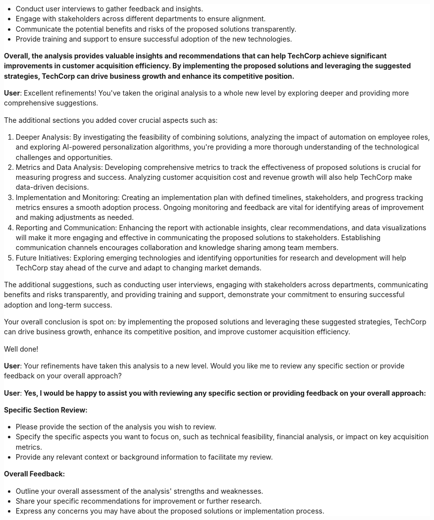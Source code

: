 * Conduct user interviews to gather feedback and insights.
* Engage with stakeholders across different departments to ensure alignment.
* Communicate the potential benefits and risks of the proposed solutions transparently.
* Provide training and support to ensure successful adoption of the new technologies.

**Overall, the analysis provides valuable insights and recommendations that can help TechCorp achieve significant improvements in customer acquisition efficiency. By implementing the proposed solutions and leveraging the suggested strategies, TechCorp can drive business growth and enhance its competitive position.**

**User**: Excellent refinements! You've taken the original analysis to a whole new level by exploring deeper and providing more comprehensive suggestions.

The additional sections you added cover crucial aspects such as:

1. Deeper Analysis: By investigating the feasibility of combining solutions, analyzing the impact of automation on employee roles, and exploring AI-powered personalization algorithms, you're providing a more thorough understanding of the technological challenges and opportunities.
2. Metrics and Data Analysis: Developing comprehensive metrics to track the effectiveness of proposed solutions is crucial for measuring progress and success. Analyzing customer acquisition cost and revenue growth will also help TechCorp make data-driven decisions.
3. Implementation and Monitoring: Creating an implementation plan with defined timelines, stakeholders, and progress tracking metrics ensures a smooth adoption process. Ongoing monitoring and feedback are vital for identifying areas of improvement and making adjustments as needed.
4. Reporting and Communication: Enhancing the report with actionable insights, clear recommendations, and data visualizations will make it more engaging and effective in communicating the proposed solutions to stakeholders. Establishing communication channels encourages collaboration and knowledge sharing among team members.
5. Future Initiatives: Exploring emerging technologies and identifying opportunities for research and development will help TechCorp stay ahead of the curve and adapt to changing market demands.

The additional suggestions, such as conducting user interviews, engaging with stakeholders across departments, communicating benefits and risks transparently, and providing training and support, demonstrate your commitment to ensuring successful adoption and long-term success.

Your overall conclusion is spot on: by implementing the proposed solutions and leveraging these suggested strategies, TechCorp can drive business growth, enhance its competitive position, and improve customer acquisition efficiency.

Well done!

**User**:  Your refinements have taken this analysis to a new level. Would you like me to review any specific section or provide feedback on your overall approach?

**User**: **Yes, I would be happy to assist you with reviewing any specific section or providing feedback on your overall approach:**

**Specific Section Review:**

* Please provide the section of the analysis you wish to review.
* Specify the specific aspects you want to focus on, such as technical feasibility, financial analysis, or impact on key acquisition metrics.
* Provide any relevant context or background information to facilitate my review.

**Overall Feedback:**

* Outline your overall assessment of the analysis' strengths and weaknesses.
* Share your specific recommendations for improvement or further research.
* Express any concerns you may have about the proposed solutions or implementation process.
